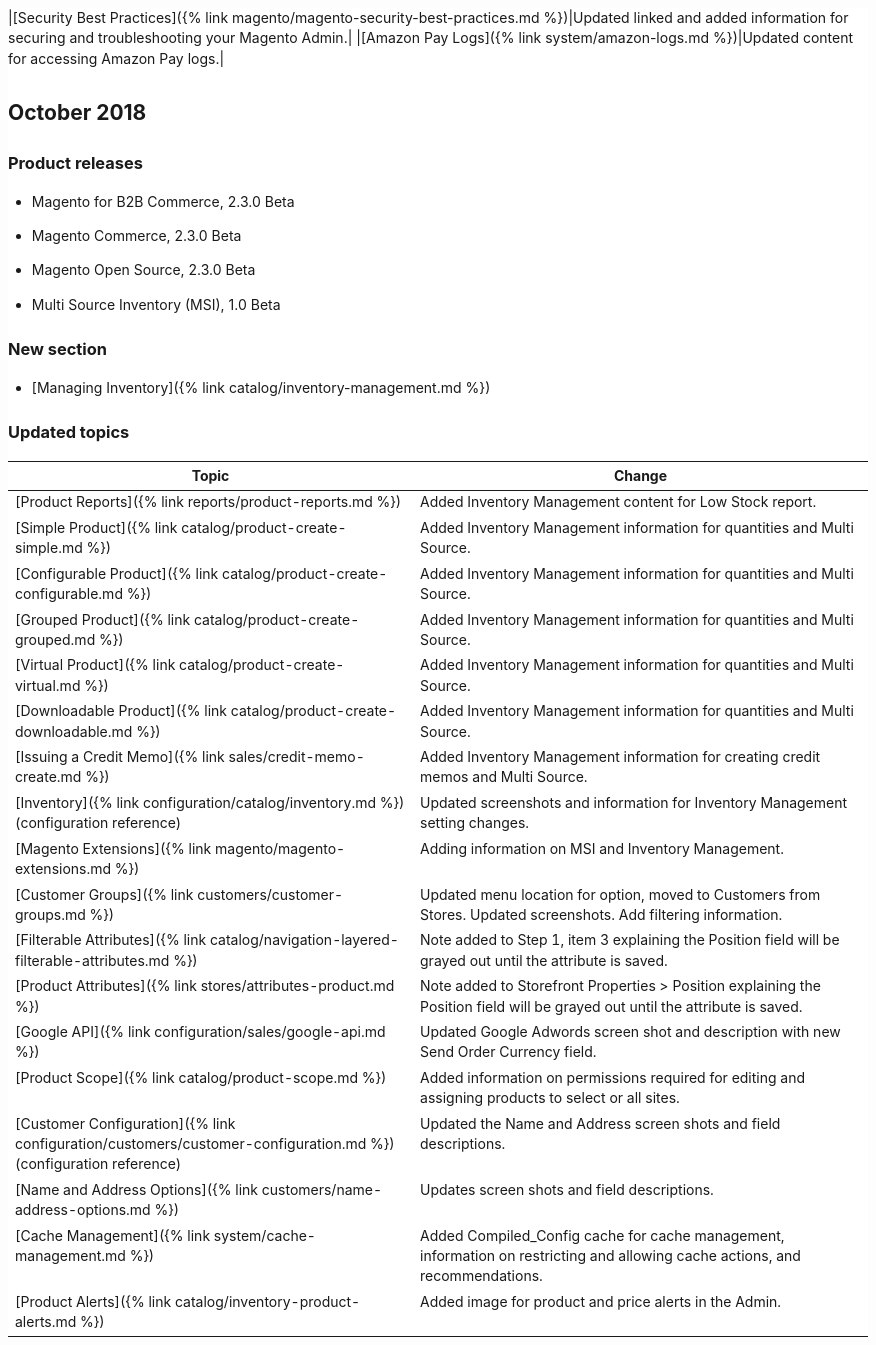 |[Security Best Practices]({% link magento/magento-security-best-practices.md %})|Updated linked and added information for securing and troubleshooting your Magento Admin.|
|[Amazon Pay Logs]({% link system/amazon-logs.md %})|Updated content for accessing Amazon Pay logs.|

## October 2018

### Product releases


- Magento for B2B Commerce, 2.3.0 Beta


- Magento Commerce, 2.3.0 Beta


- Magento Open Source, 2.3.0 Beta

- Multi Source Inventory (MSI), 1.0 Beta

### New section

- [Managing Inventory]({% link catalog/inventory-management.md %})

### Updated topics

|Topic |Change |
|--- |--- |
|[Product Reports]({% link reports/product-reports.md %})|Added Inventory Management content for Low Stock report.|
|[Simple Product]({% link catalog/product-create-simple.md %})|Added Inventory Management information for quantities and Multi Source.|
|[Configurable Product]({% link catalog/product-create-configurable.md %})|Added Inventory Management information for quantities and Multi Source.|
|[Grouped Product]({% link catalog/product-create-grouped.md %})|Added Inventory Management information for quantities and Multi Source.|
|[Virtual Product]({% link catalog/product-create-virtual.md %})|Added Inventory Management information for quantities and Multi Source.|
|[Downloadable Product]({% link catalog/product-create-downloadable.md %})|Added Inventory Management information for quantities and Multi Source.|
|[Issuing a Credit Memo]({% link sales/credit-memo-create.md %})|Added Inventory Management information for creating credit memos and Multi Source.|
|[Inventory]({% link configuration/catalog/inventory.md %}) (configuration reference)|Updated screenshots and information for Inventory Management setting changes.|
|[Magento Extensions]({% link magento/magento-extensions.md %})|Adding information on MSI and Inventory Management.|
|[Customer Groups]({% link customers/customer-groups.md %})|Updated menu location for option, moved to Customers from Stores. Updated screenshots. Add filtering information.|
|[Filterable Attributes]({% link catalog/navigation-layered-filterable-attributes.md %})|Note added to Step 1, item 3 explaining the Position field will be grayed out until the attribute is saved.|
|[Product Attributes]({% link stores/attributes-product.md %})|Note added to Storefront Properties &gt; Position explaining the Position field will be grayed out until the attribute is saved.|
|[Google API]({% link configuration/sales/google-api.md %})|Updated Google Adwords screen shot and description with new Send Order Currency field.|
|[Product Scope]({% link catalog/product-scope.md %})|Added information on permissions required for editing and assigning products to select or all sites.|
|[Customer Configuration]({% link configuration/customers/customer-configuration.md %}) (configuration reference)|Updated the Name and Address screen shots and field descriptions.|
|[Name and Address Options]({% link customers/name-address-options.md %})|Updates screen shots and field descriptions.|
|[Cache Management]({% link system/cache-management.md %})|Added Compiled_Config cache for cache management, information on restricting and allowing cache actions, and recommendations.|
|[Product Alerts]({% link catalog/inventory-product-alerts.md %})|Added image for product and price alerts in the Admin.|
